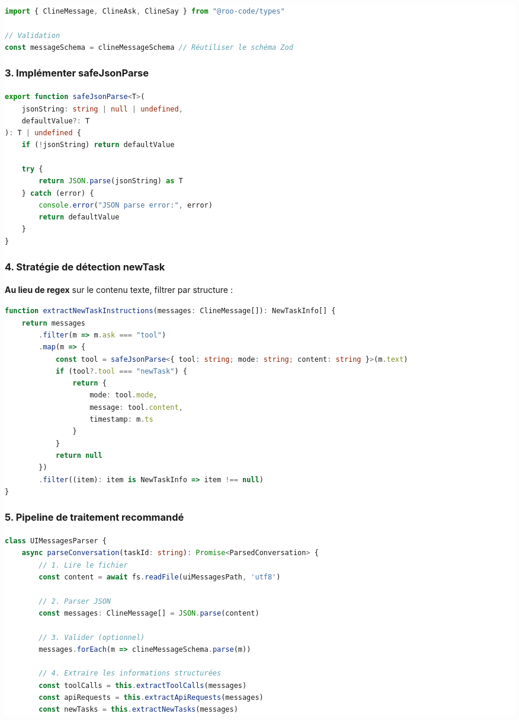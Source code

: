 ```typescript
import { ClineMessage, ClineAsk, ClineSay } from "@roo-code/types"

// Validation
const messageSchema = clineMessageSchema // Réutiliser le schéma Zod
```

### 3. Implémenter safeJsonParse

```typescript
export function safeJsonParse<T>(
	jsonString: string | null | undefined,
	defaultValue?: T
): T | undefined {
	if (!jsonString) return defaultValue
	
	try {
		return JSON.parse(jsonString) as T
	} catch (error) {
		console.error("JSON parse error:", error)
		return defaultValue
	}
}
```

### 4. Stratégie de détection newTask

**Au lieu de regex** sur le contenu texte, filtrer par structure :

```typescript
function extractNewTaskInstructions(messages: ClineMessage[]): NewTaskInfo[] {
	return messages
		.filter(m => m.ask === "tool")
		.map(m => {
			const tool = safeJsonParse<{ tool: string; mode: string; content: string }>(m.text)
			if (tool?.tool === "newTask") {
				return {
					mode: tool.mode,
					message: tool.content,
					timestamp: m.ts
				}
			}
			return null
		})
		.filter((item): item is NewTaskInfo => item !== null)
}
```

### 5. Pipeline de traitement recommandé

```typescript
class UIMessagesParser {
	async parseConversation(taskId: string): Promise<ParsedConversation> {
		// 1. Lire le fichier
		const content = await fs.readFile(uiMessagesPath, 'utf8')
		
		// 2. Parser JSON
		const messages: ClineMessage[] = JSON.parse(content)
		
		// 3. Valider (optionnel)
		messages.forEach(m => clineMessageSchema.parse(m))
		
		// 4. Extraire les informations structurées
		const toolCalls = this.extractToolCalls(messages)
		const apiRequests = this.extractApiRequests(messages)
		const newTasks = this.extractNewTasks(messages)
```